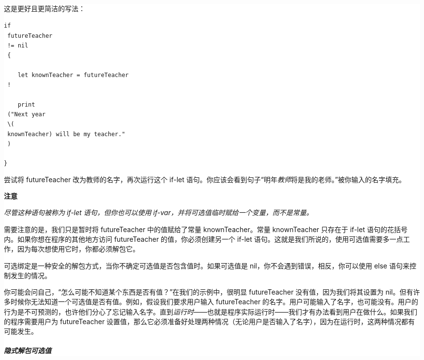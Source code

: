 这是更好且更简洁的写法：

```
if
 futureTeacher
 != nil
 {

    let knownTeacher = futureTeacher
 !

    print
 ("Next year
 \(
 knownTeacher) will be my teacher."
 )

}
```

尝试将 futureTeacher 改为教师的名字，再次运行这个 if-let 语句。你应该会看到句子“明年*教师*将是我的老师。”被你输入的名字填充。

**注意**

*尽管这种语句被称为 if-let 语句，但你也可以使用 if-var，并将可选值临时赋给一个变量，而不是常量。*

需要注意的是，我们只是暂时将 futureTeacher 中的值赋给了常量 knownTeacher。常量 knownTeacher 只存在于 if-let 语句的花括号内。如果你想在程序的其他地方访问 futureTeacher 的值，你必须创建另一个 if-let 语句。这就是我们所说的，使用可选值需要多一点工作，因为每次想使用它时，你都必须解包它。

可选绑定是一种安全的解包方式，当你不确定可选值是否包含值时。如果可选值是 nil，你不会遇到错误，相反，你可以使用 else 语句来控制发生的情况。

你可能会问自己，“怎么可能不知道某个东西是否有值？”在我们的示例中，很明显 futureTeacher 没有值，因为我们将其设置为 nil。但有许多时候你无法知道一个可选值是否有值。例如，假设我们要求用户输入 futureTeacher 的名字。用户可能输入了名字，也可能没有。用户的行为是不可预测的，也许他们分心了忘记输入名字。直到*运行时*——也就是程序实际运行时——我们才有办法看到用户在做什么。如果我们的程序需要用户为 futureTeacher 设置值，那么它必须准备好处理两种情况（无论用户是否输入了名字），因为在运行时，这两种情况都有可能发生。

##### **隐式解包可选值**

